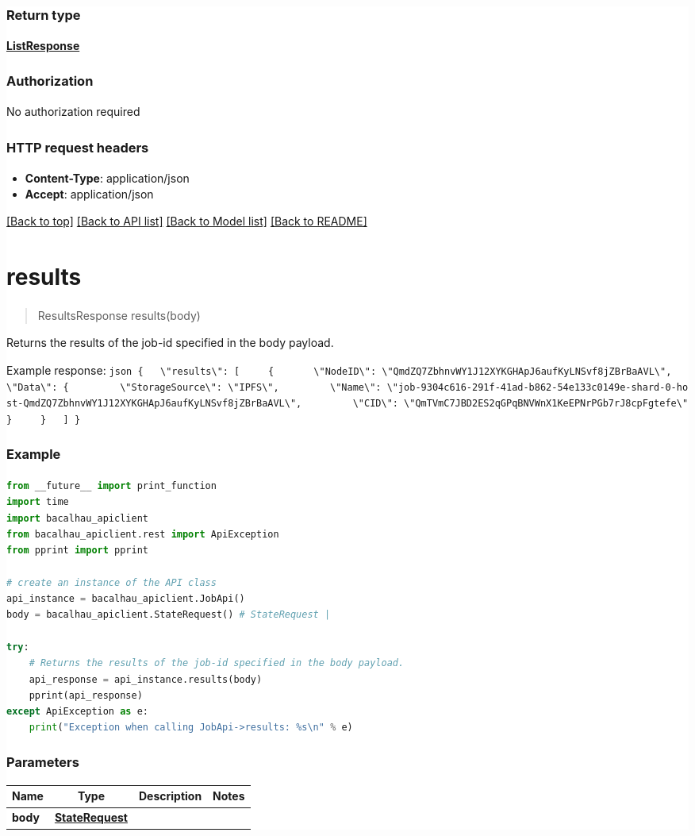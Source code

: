 ### Return type

[**ListResponse**](ListResponse.md)

### Authorization

No authorization required

### HTTP request headers

 - **Content-Type**: application/json
 - **Accept**: application/json

[[Back to top]](#) [[Back to API list]](../README.md#documentation-for-api-endpoints) [[Back to Model list]](../README.md#documentation-for-models) [[Back to README]](../README.md)

# **results**
> ResultsResponse results(body)

Returns the results of the job-id specified in the body payload.

Example response:  ```json {   \"results\": [     {       \"NodeID\": \"QmdZQ7ZbhnvWY1J12XYKGHApJ6aufKyLNSvf8jZBrBaAVL\",       \"Data\": {         \"StorageSource\": \"IPFS\",         \"Name\": \"job-9304c616-291f-41ad-b862-54e133c0149e-shard-0-host-QmdZQ7ZbhnvWY1J12XYKGHApJ6aufKyLNSvf8jZBrBaAVL\",         \"CID\": \"QmTVmC7JBD2ES2qGPqBNVWnX1KeEPNrPGb7rJ8cpFgtefe\"       }     }   ] } ```

### Example
```python
from __future__ import print_function
import time
import bacalhau_apiclient
from bacalhau_apiclient.rest import ApiException
from pprint import pprint

# create an instance of the API class
api_instance = bacalhau_apiclient.JobApi()
body = bacalhau_apiclient.StateRequest() # StateRequest | 

try:
    # Returns the results of the job-id specified in the body payload.
    api_response = api_instance.results(body)
    pprint(api_response)
except ApiException as e:
    print("Exception when calling JobApi->results: %s\n" % e)
```

### Parameters

Name | Type | Description  | Notes
------------- | ------------- | ------------- | -------------
 **body** | [**StateRequest**](StateRequest.md)|  | 
